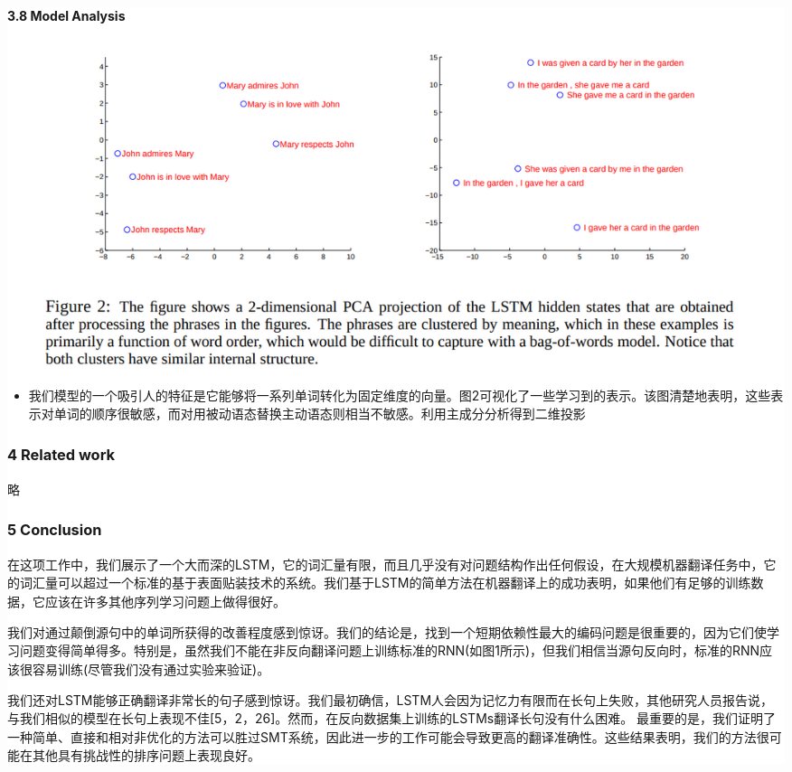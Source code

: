 #### 3.8 Model Analysis
![](../../images/d0001/03802380623205303806.png)
- 我们模型的一个吸引人的特征是它能够将一系列单词转化为固定维度的向量。图2可视化了一些学习到的表示。该图清楚地表明，这些表示对单词的顺序很敏感，而对用被动语态替换主动语态则相当不敏感。利用主成分分析得到二维投影

### 4 Related work
略

### 5 Conclusion
在这项工作中，我们展示了一个大而深的LSTM，它的词汇量有限，而且几乎没有对问题结构作出任何假设，在大规模机器翻译任务中，它的词汇量可以超过一个标准的基于表面贴装技术的系统。我们基于LSTM的简单方法在机器翻译上的成功表明，如果他们有足够的训练数据，它应该在许多其他序列学习问题上做得很好。

我们对通过颠倒源句中的单词所获得的改善程度感到惊讶。我们的结论是，找到一个短期依赖性最大的编码问题是很重要的，因为它们使学习问题变得简单得多。特别是，虽然我们不能在非反向翻译问题上训练标准的RNN(如图1所示)，但我们相信当源句反向时，标准的RNN应该很容易训练(尽管我们没有通过实验来验证)。

我们还对LSTM能够正确翻译非常长的句子感到惊讶。我们最初确信，LSTM人会因为记忆力有限而在长句上失败，其他研究人员报告说，与我们相似的模型在长句上表现不佳[5，2，26]。然而，在反向数据集上训练的LSTMs翻译长句没有什么困难。
最重要的是，我们证明了一种简单、直接和相对非优化的方法可以胜过SMT系统，因此进一步的工作可能会导致更高的翻译准确性。这些结果表明，我们的方法很可能在其他具有挑战性的排序问题上表现良好。

